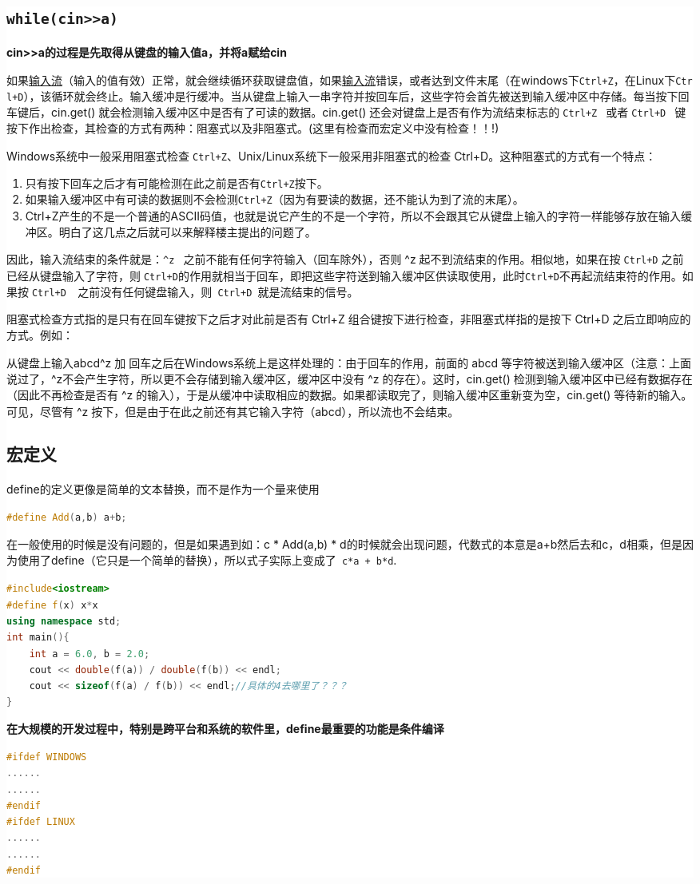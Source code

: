 ## `while(cin>>a)`

**cin>>a的过程是先取得从键盘的输入值a，并将a赋给cin**

如果[输入流](https://www.baidu.com/s?wd=输入流&tn=SE_PcZhidaonwhc_ngpagmjz&rsv_dl=gh_pc_zhidao)（输入的值有效）正常，就会继续循环获取键盘值，如果[输入流](https://www.baidu.com/s?wd=输入流&tn=SE_PcZhidaonwhc_ngpagmjz&rsv_dl=gh_pc_zhidao)错误，或者达到文件末尾（在windows下`Ctrl+Z`，在Linux下`Ctrl+D`），该循环就会终止。输入缓冲是行缓冲。当从键盘上输入一串字符并按回车后，这些字符会首先被送到输入缓冲区中存储。每当按下回车键后，cin.get()  就会检测输入缓冲区中是否有了可读的数据。cin.get()  还会对键盘上是否有作为流结束标志的  `Ctrl+Z ` 或者  `Ctrl+D ` 键按下作出检查，其检查的方式有两种：阻塞式以及非阻塞式。(这里有检查而宏定义中没有检查！！!)

Windows系统中一般采用阻塞式检查 `Ctrl+Z`、Unix/Linux系统下一般采用非阻塞式的检查  Ctrl+D。这种阻塞式的方式有一个特点：

1. 只有按下回车之后才有可能检测在此之前是否有`Ctrl+Z`按下。
2. 如果输入缓冲区中有可读的数据则不会检测`Ctrl+Z`（因为有要读的数据，还不能认为到了流的末尾）。
3. Ctrl+Z产生的不是一个普通的ASCII码值，也就是说它产生的不是一个字符，所以不会跟其它从键盘上输入的字符一样能够存放在输入缓冲区。明白了这几点之后就可以来解释楼主提出的问题了。

因此，输入流结束的条件就是：`^z ` 之前不能有任何字符输入（回车除外），否则  ^z  起不到流结束的作用。相似地，如果在按 ` Ctrl+D ` 之前已经从键盘输入了字符，则  `Ctrl+D`的作用就相当于回车，即把这些字符送到输入缓冲区供读取使用，此时`Ctrl+D`不再起流结束符的作用。如果按 `Ctrl+D  `之前没有任何键盘输入，则`  Ctrl+D  `就是流结束的信号。

阻塞式检查方式指的是只有在回车键按下之后才对此前是否有  Ctrl+Z  组合键按下进行检查，非阻塞式样指的是按下  Ctrl+D  之后立即响应的方式。例如：

从键盘上输入abcd^z  加  回车之后在Windows系统上是这样处理的：由于回车的作用，前面的  abcd  等字符被送到输入缓冲区（注意：上面说过了，^z不会产生字符，所以更不会存储到输入缓冲区，缓冲区中没有  ^z  的存在）。这时，cin.get()  检测到输入缓冲区中已经有数据存在（因此不再检查是否有  ^z  的输入），于是从缓冲中读取相应的数据。如果都读取完了，则输入缓冲区重新变为空，cin.get()  等待新的输入。可见，尽管有  ^z  按下，但是由于在此之前还有其它输入字符（abcd），所以流也不会结束。

## 宏定义

define的定义更像是简单的文本替换，而不是作为一个量来使用

```cpp
#define Add(a,b) a+b;
```

在一般使用的时候是没有问题的，但是如果遇到如：c * Add(a,b) * d的时候就会出现问题，代数式的本意是a+b然后去和c，d相乘，但是因为使用了define（它只是一个简单的替换），所以式子实际上变成了` c*a + b*d`.

```cpp
#include<iostream>
#define f(x) x*x
using namespace std;
int main(){
	int a = 6.0, b = 2.0;
	cout << double(f(a)) / double(f(b)) << endl;
	cout << sizeof(f(a) / f(b)) << endl;//具体的4去哪里了？？？
}
```

**在大规模的开发过程中，特别是跨平台和系统的软件里，define最重要的功能是条件编译**

```cpp
#ifdef WINDOWS
......
......
#endif
#ifdef LINUX
......
......
#endif
```
